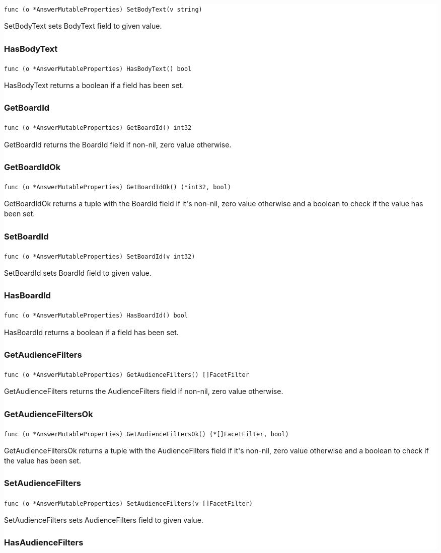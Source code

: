`func (o *AnswerMutableProperties) SetBodyText(v string)`

SetBodyText sets BodyText field to given value.

### HasBodyText

`func (o *AnswerMutableProperties) HasBodyText() bool`

HasBodyText returns a boolean if a field has been set.

### GetBoardId

`func (o *AnswerMutableProperties) GetBoardId() int32`

GetBoardId returns the BoardId field if non-nil, zero value otherwise.

### GetBoardIdOk

`func (o *AnswerMutableProperties) GetBoardIdOk() (*int32, bool)`

GetBoardIdOk returns a tuple with the BoardId field if it's non-nil, zero value otherwise
and a boolean to check if the value has been set.

### SetBoardId

`func (o *AnswerMutableProperties) SetBoardId(v int32)`

SetBoardId sets BoardId field to given value.

### HasBoardId

`func (o *AnswerMutableProperties) HasBoardId() bool`

HasBoardId returns a boolean if a field has been set.

### GetAudienceFilters

`func (o *AnswerMutableProperties) GetAudienceFilters() []FacetFilter`

GetAudienceFilters returns the AudienceFilters field if non-nil, zero value otherwise.

### GetAudienceFiltersOk

`func (o *AnswerMutableProperties) GetAudienceFiltersOk() (*[]FacetFilter, bool)`

GetAudienceFiltersOk returns a tuple with the AudienceFilters field if it's non-nil, zero value otherwise
and a boolean to check if the value has been set.

### SetAudienceFilters

`func (o *AnswerMutableProperties) SetAudienceFilters(v []FacetFilter)`

SetAudienceFilters sets AudienceFilters field to given value.

### HasAudienceFilters
